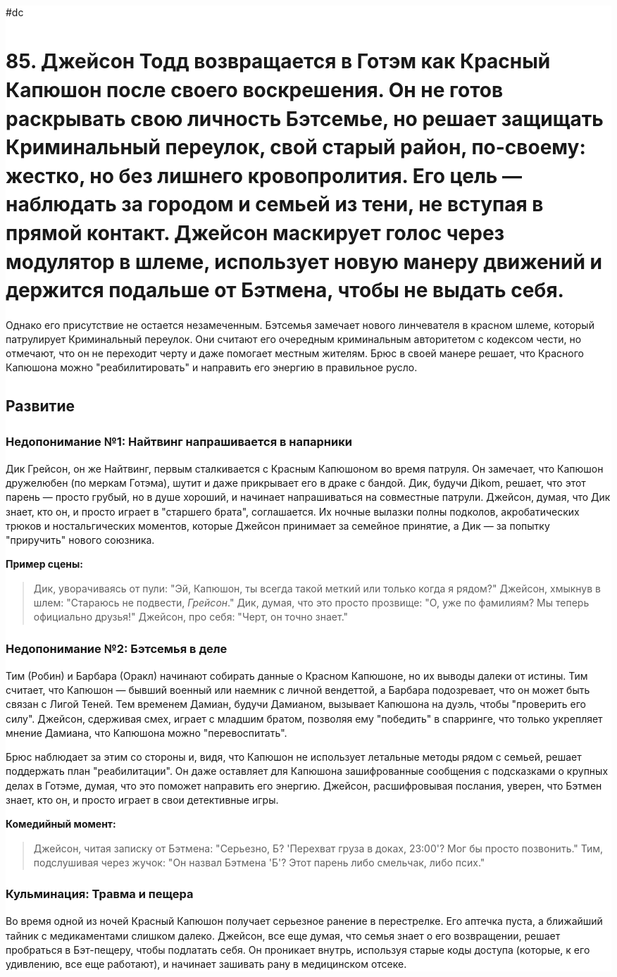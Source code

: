 #dc
# 85. Джейсон Тодд возвращается в Готэм как Красный Капюшон после своего воскрешения. Он не готов раскрывать свою личность Бэтсемье, но решает защищать Криминальный переулок, свой старый район, по-своему: жестко, но без лишнего кровопролития. Его цель — наблюдать за городом и семьей из тени, не вступая в прямой контакт. Джейсон маскирует голос через модулятор в шлеме, использует новую манеру движений и держится подальше от Бэтмена, чтобы не выдать себя.

Однако его присутствие не остается незамеченным. Бэтсемья замечает нового линчевателя в красном шлеме, который патрулирует Криминальный переулок. Они считают его очередным криминальным авторитетом с кодексом чести, но отмечают, что он не переходит черту и даже помогает местным жителям. Брюс в своей манере решает, что Красного Капюшона можно "реабилитировать" и направить его энергию в правильное русло.

## Развитие
### Недопонимание №1: Найтвинг напрашивается в напарники
Дик Грейсон, он же Найтвинг, первым сталкивается с Красным Капюшоном во время патруля. Он замечает, что Капюшон дружелюбен (по меркам Готэма), шутит и даже прикрывает его в драке с бандой. Дик, будучи Дikom, решает, что этот парень — просто грубый, но в душе хороший, и начинает напрашиваться на совместные патрули. Джейсон, думая, что Дик знает, кто он, и просто играет в "старшего брата", соглашается. Их ночные вылазки полны подколов, акробатических трюков и ностальгических моментов, которые Джейсон принимает за семейное принятие, а Дик — за попытку "приручить" нового союзника.

**Пример сцены:**
> Дик, уворачиваясь от пули: "Эй, Капюшон, ты всегда такой меткий или только когда я рядом?"
> Джейсон, хмыкнув в шлем: "Стараюсь не подвести, *Грейсон*."
> Дик, думая, что это просто прозвище: "О, уже по фамилиям? Мы теперь официально друзья!"
> Джейсон, про себя: "Черт, он точно знает."

### Недопонимание №2: Бэтсемья в деле
Тим (Робин) и Барбара (Оракл) начинают собирать данные о Красном Капюшоне, но их выводы далеки от истины. Тим считает, что Капюшон — бывший военный или наемник с личной вендеттой, а Барбара подозревает, что он может быть связан с Лигой Теней. Тем временем Дамиан, будучи Дамианом, вызывает Капюшона на дуэль, чтобы "проверить его силу". Джейсон, сдерживая смех, играет с младшим братом, позволяя ему "победить" в спарринге, что только укрепляет мнение Дамиана, что Капюшона можно "перевоспитать".

Брюс наблюдает за этим со стороны и, видя, что Капюшон не использует летальные методы рядом с семьей, решает поддержать план "реабилитации". Он даже оставляет для Капюшона зашифрованные сообщения с подсказками о крупных делах в Готэме, думая, что это поможет направить его энергию. Джейсон, расшифровывая послания, уверен, что Бэтмен знает, кто он, и просто играет в свои детективные игры.

**Комедийный момент:**
> Джейсон, читая записку от Бэтмена: "Серьезно, Б? 'Перехват груза в доках, 23:00'? Мог бы просто позвонить."
> Тим, подслушивая через жучок: "Он назвал Бэтмена 'Б'? Этот парень либо смельчак, либо псих."

### Кульминация: Травма и пещера
Во время одной из ночей Красный Капюшон получает серьезное ранение в перестрелке. Его аптечка пуста, а ближайший тайник с медикаментами слишком далеко. Джейсон, все еще думая, что семья знает о его возвращении, решает пробраться в Бэт-пещеру, чтобы подлатать себя. Он проникает внутрь, используя старые коды доступа (которые, к его удивлению, все еще работают), и начинает зашивать рану в медицинском отсеке.
